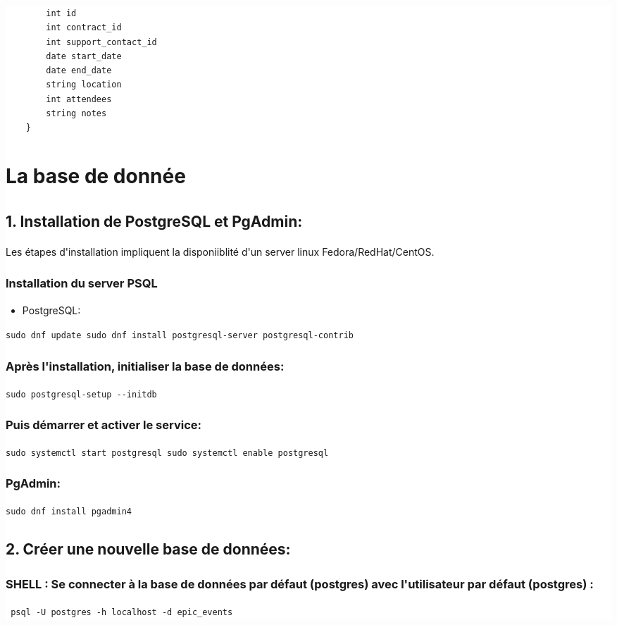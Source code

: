 ```mermaid
        int id
        int contract_id
        int support_contact_id
        date start_date
        date end_date
        string location
        int attendees
        string notes
    }

```
# La base de donnée

## 1. Installation de PostgreSQL et PgAdmin:

Les étapes d'installation impliquent la disponiiblité d'un server linux Fedora/RedHat/CentOS.

### Installation du server PSQL
- PostgreSQL:

``` Shell
sudo dnf update sudo dnf install postgresql-server postgresql-contrib
```

### Après l'installation, initialiser la base de données:

``` Shell
sudo postgresql-setup --initdb
```

### Puis démarrer et activer le service:

```shell
sudo systemctl start postgresql sudo systemctl enable postgresql
```

### PgAdmin:

```Shell
sudo dnf install pgadmin4
```

## 2. Créer une nouvelle base de données:

### SHELL : Se connecter à la base de données par défaut (postgres) avec l'utilisateur par défaut (postgres) :

``` Shell
 psql -U postgres -h localhost -d epic_events

```
